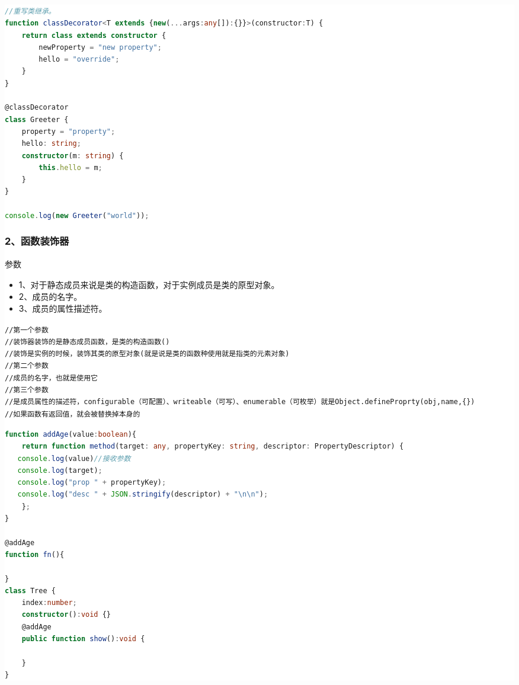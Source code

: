 

```typescript
//重写类继承。
function classDecorator<T extends {new(...args:any[]):{}}>(constructor:T) {
    return class extends constructor {
        newProperty = "new property";
        hello = "override";
    }
}

@classDecorator
class Greeter {
    property = "property";
    hello: string;
    constructor(m: string) {
        this.hello = m;
    }
}

console.log(new Greeter("world"));
```

### 2、函数装饰器

参数

- 1、对于静态成员来说是类的构造函数，对于实例成员是类的原型对象。
- 2、成员的名字。
- 3、成员的属性描述符。

```
//第一个参数
//装饰器装饰的是静态成员函数，是类的构造函数()
//装饰是实例的时候，装饰其类的原型对象(就是说是类的函数种使用就是指类的元素对象)
//第二个参数
//成员的名字，也就是使用它
//第三个参数
//是成员属性的描述符，configurable（可配置）、writeable（可写）、enumerable（可枚举）就是Object.defineProprty(obj,name,{})
//如果函数有返回值，就会被替换掉本身的
```



```typescript
function addAge(value:boolean){
    return function method(target: any, propertyKey: string, descriptor: PropertyDescriptor) {
   console.log(value)//接收参数
   console.log(target);
   console.log("prop " + propertyKey);
   console.log("desc " + JSON.stringify(descriptor) + "\n\n");
	};
}

@addAge
function fn(){
    
}
class Tree {
    index:number;
    constructor():void {}
    @addAge
    public function show():void {
        
    }
}
```
